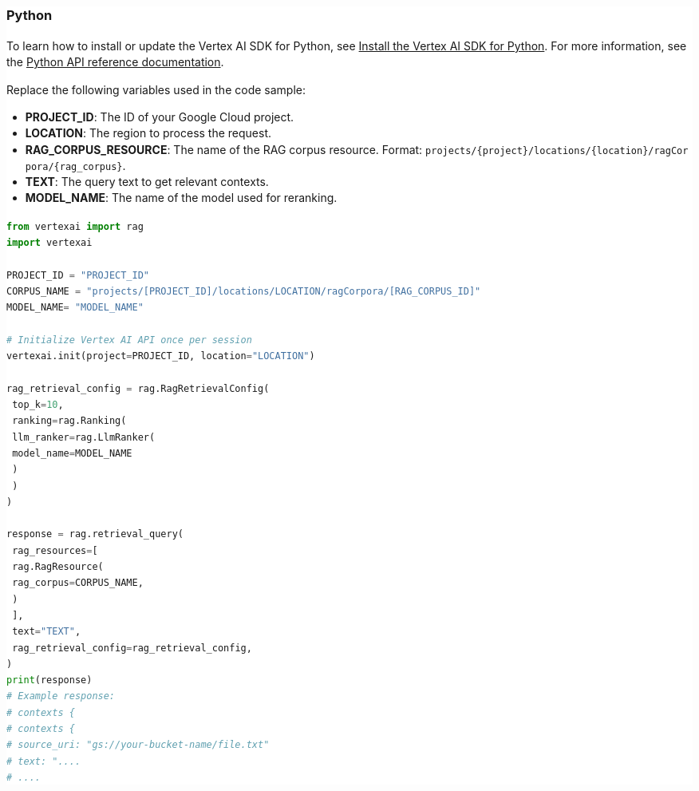 ### Python

To learn how to install or update the Vertex AI SDK for Python, see
[Install the Vertex AI SDK for
Python](https://cloud.google.com/vertex-ai/docs/start/use-vertex-ai-python-sdk). For more information,
see the [Python API reference
documentation](https://cloud.google.com/python/docs/reference/aiplatform/latest).

Replace the following variables used in the code sample:

- **PROJECT\_ID**: The ID of your Google Cloud project.
- **LOCATION**: The region to process the request.
- **RAG\_CORPUS\_RESOURCE**: The name of the RAG corpus
 resource. Format:
 `projects/{project}/locations/{location}/ragCorpora/{rag_corpus}`.
- **TEXT**: The query text to get relevant contexts.
- **MODEL\_NAME**: The name of the model used for reranking.

```python
from vertexai import rag
import vertexai

PROJECT_ID = "PROJECT_ID"
CORPUS_NAME = "projects/[PROJECT_ID]/locations/LOCATION/ragCorpora/[RAG_CORPUS_ID]"
MODEL_NAME= "MODEL_NAME"

# Initialize Vertex AI API once per session
vertexai.init(project=PROJECT_ID, location="LOCATION")

rag_retrieval_config = rag.RagRetrievalConfig(
 top_k=10,
 ranking=rag.Ranking(
 llm_ranker=rag.LlmRanker(
 model_name=MODEL_NAME
 )
 )
)

response = rag.retrieval_query(
 rag_resources=[
 rag.RagResource(
 rag_corpus=CORPUS_NAME,
 )
 ],
 text="TEXT",
 rag_retrieval_config=rag_retrieval_config,
)
print(response)
# Example response:
# contexts {
# contexts {
# source_uri: "gs://your-bucket-name/file.txt"
# text: "....
# ....

```
